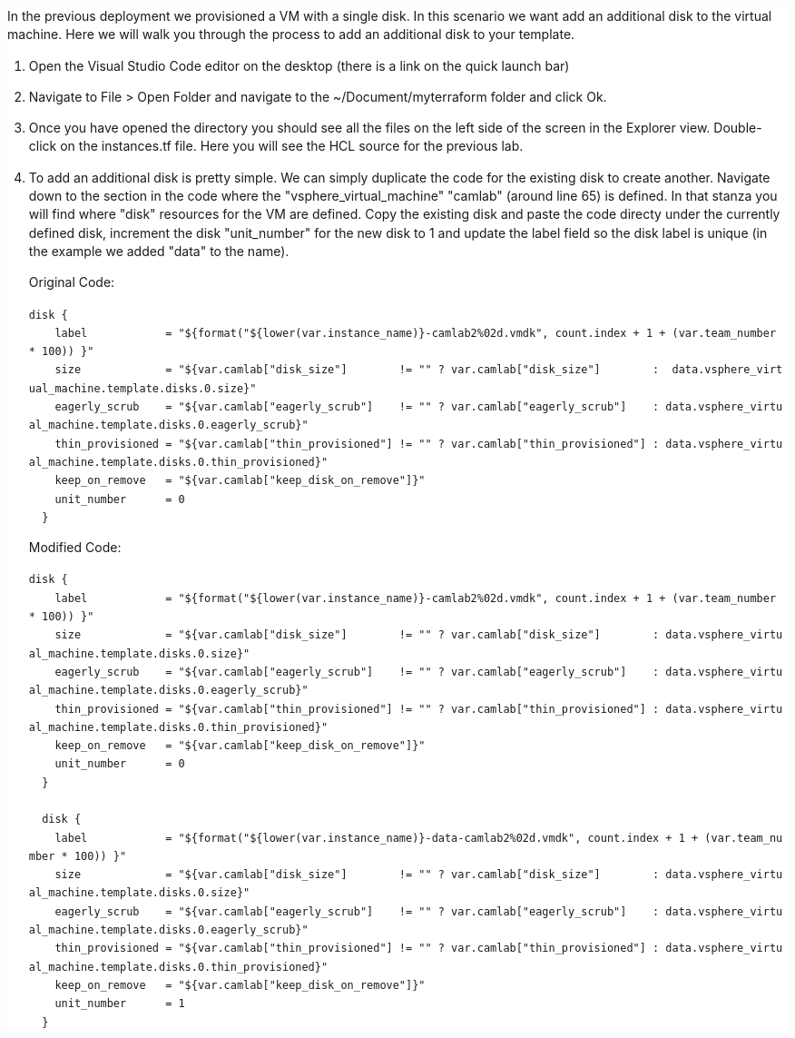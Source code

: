 In the previous deployment we provisioned a VM with a single disk. In this scenario we want add an additional disk to the virtual machine. Here we will walk you through the process to add an additional disk to your template.

1. Open the Visual Studio Code editor on the desktop (there is a link on the quick launch bar)
2. Navigate to File > Open Folder and navigate to the ~/Document/myterraform folder and click Ok.
3. Once you have opened the directory you should see all the files on the left side of the screen in the Explorer view. Double-click on the instances.tf file. Here you will see the HCL source for the previous lab. 
4. To add an additional disk is pretty simple. We can simply duplicate the code for the existing disk to create another. Navigate down to the section in the code where the "vsphere_virtual_machine" "camlab" (around line 65) is defined. In that stanza you will find where "disk" resources for the VM are defined. Copy the existing disk and paste the code directy under the currently defined disk, increment the disk "unit_number" for the new disk to 1 and update the label field so the disk label is unique (in the example we added "data" to the name).

   Original Code:
   ```
   disk {
       label            = "${format("${lower(var.instance_name)}-camlab2%02d.vmdk", count.index + 1 + (var.team_number * 100)) }"
       size             = "${var.camlab["disk_size"]        != "" ? var.camlab["disk_size"]        :  data.vsphere_virtual_machine.template.disks.0.size}"
       eagerly_scrub    = "${var.camlab["eagerly_scrub"]    != "" ? var.camlab["eagerly_scrub"]    : data.vsphere_virtual_machine.template.disks.0.eagerly_scrub}"
       thin_provisioned = "${var.camlab["thin_provisioned"] != "" ? var.camlab["thin_provisioned"] : data.vsphere_virtual_machine.template.disks.0.thin_provisioned}"
       keep_on_remove   = "${var.camlab["keep_disk_on_remove"]}"
       unit_number      = 0
     }
   ```

   Modified Code:
   ```
   disk {
       label            = "${format("${lower(var.instance_name)}-camlab2%02d.vmdk", count.index + 1 + (var.team_number * 100)) }"
       size             = "${var.camlab["disk_size"]        != "" ? var.camlab["disk_size"]        : data.vsphere_virtual_machine.template.disks.0.size}"
       eagerly_scrub    = "${var.camlab["eagerly_scrub"]    != "" ? var.camlab["eagerly_scrub"]    : data.vsphere_virtual_machine.template.disks.0.eagerly_scrub}"
       thin_provisioned = "${var.camlab["thin_provisioned"] != "" ? var.camlab["thin_provisioned"] : data.vsphere_virtual_machine.template.disks.0.thin_provisioned}"
       keep_on_remove   = "${var.camlab["keep_disk_on_remove"]}"
       unit_number      = 0
     }
  
     disk {
       label            = "${format("${lower(var.instance_name)}-data-camlab2%02d.vmdk", count.index + 1 + (var.team_number * 100)) }"
       size             = "${var.camlab["disk_size"]        != "" ? var.camlab["disk_size"]        : data.vsphere_virtual_machine.template.disks.0.size}"
       eagerly_scrub    = "${var.camlab["eagerly_scrub"]    != "" ? var.camlab["eagerly_scrub"]    : data.vsphere_virtual_machine.template.disks.0.eagerly_scrub}"
       thin_provisioned = "${var.camlab["thin_provisioned"] != "" ? var.camlab["thin_provisioned"] : data.vsphere_virtual_machine.template.disks.0.thin_provisioned}"
       keep_on_remove   = "${var.camlab["keep_disk_on_remove"]}"
       unit_number      = 1
     }
   ```
